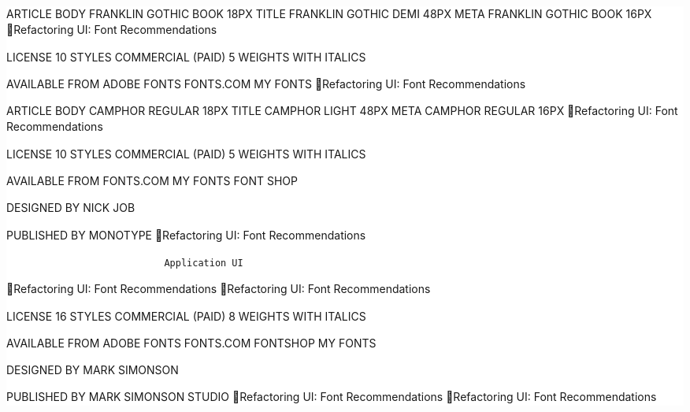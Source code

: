 


ARTICLE BODY FRANKLIN GOTHIC BOOK 18PX   TITLE FRANKLIN GOTHIC DEMI 48PX   META FRANKLIN GOTHIC BOOK 16PX
Refactoring UI: Font Recommendations


LICENSE                                10 STYLES
COMMERCIAL (PAID)                      5 WEIGHTS WITH ITALICS

AVAILABLE FROM
ADOBE FONTS
FONTS.COM
MY FONTS
Refactoring UI: Font Recommendations




ARTICLE BODY CAMPHOR REGULAR 18PX   TITLE CAMPHOR LIGHT 48PX   META CAMPHOR REGULAR 16PX
Refactoring UI: Font Recommendations


LICENSE                                10 STYLES
COMMERCIAL (PAID)                      5 WEIGHTS WITH ITALICS

AVAILABLE FROM
FONTS.COM
MY FONTS
FONT SHOP

DESIGNED BY
NICK JOB

PUBLISHED BY
MONOTYPE
Refactoring UI: Font Recommendations




                                Application UI
Refactoring UI: Font Recommendations
Refactoring UI: Font Recommendations


LICENSE                                16 STYLES
COMMERCIAL (PAID)                      8 WEIGHTS WITH ITALICS

AVAILABLE FROM
ADOBE FONTS
FONTS.COM
FONTSHOP
MY FONTS

DESIGNED BY
MARK SIMONSON

PUBLISHED BY
MARK SIMONSON STUDIO
Refactoring UI: Font Recommendations
Refactoring UI: Font Recommendations

